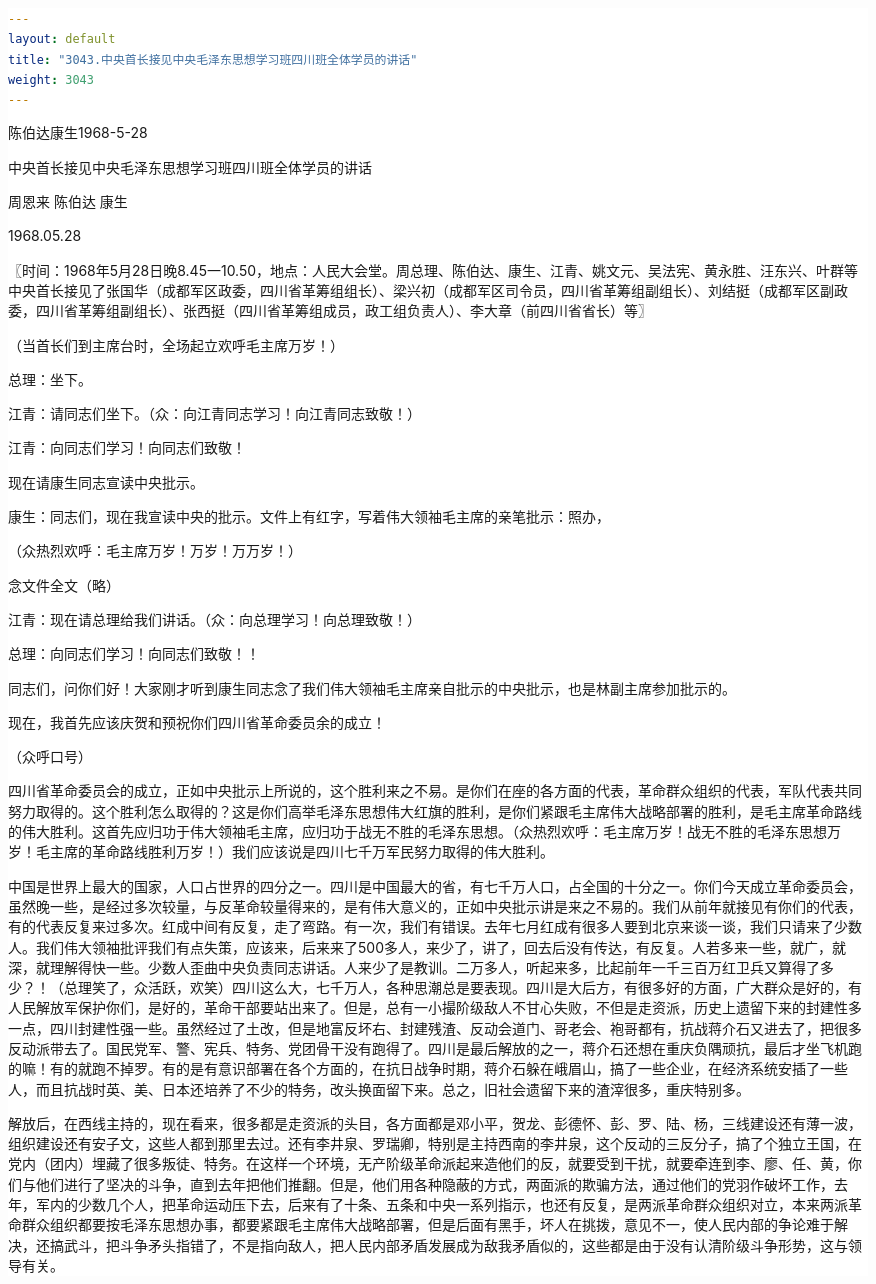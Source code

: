 ```yaml
---
layout: default
title: "3043.中央首长接见中央毛泽东思想学习班四川班全体学员的讲话"
weight: 3043
---
```


陈伯达康生1968-5-28

中央首长接见中央毛泽东思想学习班四川班全体学员的讲话

周恩来 陈伯达 康生

1968.05.28

〖时间：1968年5月28日晚8.45一10.50，地点：人民大会堂。周总理、陈伯达、康生、江青、姚文元、吴法宪、黄永胜、汪东兴、叶群等中央首长接见了张国华（成都军区政委，四川省革筹组组长）、梁兴初（成都军区司令员，四川省革筹组副组长）、刘结挺（成都军区副政委，四川省革筹组副组长）、张西挺（四川省革筹组成员，政工组负责人）、李大章（前四川省省长）等〗

（当首长们到主席台时，全场起立欢呼毛主席万岁！）

总理：坐下。

江青：请同志们坐下。（众：向江青同志学习！向江青同志致敬！）

江青：向同志们学习！向同志们致敬！

现在请康生同志宣读中央批示。

康生：同志们，现在我宣读中央的批示。文件上有红字，写着伟大领袖毛主席的亲笔批示：照办，

（众热烈欢呼：毛主席万岁！万岁！万万岁！）

念文件全文（略）

江青：现在请总理给我们讲话。（众：向总理学习！向总理致敬！）

总理：向同志们学习！向同志们致敬！！

同志们，问你们好！大家刚才听到康生同志念了我们伟大领袖毛主席亲自批示的中央批示，也是林副主席参加批示的。

现在，我首先应该庆贺和预祝你们四川省革命委员余的成立！

（众呼口号）

四川省革命委员会的成立，正如中央批示上所说的，这个胜利来之不易。是你们在座的各方面的代表，革命群众组织的代表，军队代表共同努力取得的。这个胜利怎么取得的？这是你们高举毛泽东思想伟大红旗的胜利，是你们紧跟毛主席伟大战略部署的胜利，是毛主席革命路线的伟大胜利。这首先应归功于伟大领袖毛主席，应归功于战无不胜的毛泽东思想。（众热烈欢呼：毛主席万岁！战无不胜的毛泽东思想万岁！毛主席的革命路线胜利万岁！）我们应该说是四川七千万军民努力取得的伟大胜利。

中国是世界上最大的国家，人口占世界的四分之一。四川是中国最大的省，有七千万人口，占全国的十分之一。你们今天成立革命委员会，虽然晚一些，是经过多次较量，与反革命较量得来的，是有伟大意义的，正如中央批示讲是来之不易的。我们从前年就接见有你们的代表，有的代表反复来过多次。红成中间有反复，走了弯路。有一次，我们有错误。去年七月红成有很多人要到北京来谈一谈，我们只请来了少数人。我们伟大领袖批评我们有点失策，应该来，后来来了500多人，来少了，讲了，回去后没有传达，有反复。人若多来一些，就广，就深，就理解得快一些。少数人歪曲中央负责同志讲话。人来少了是教训。二万多人，听起来多，比起前年一千三百万红卫兵又算得了多少？！（总理笑了，众活跃，欢笑）四川这么大，七千万人，各种思潮总是要表现。四川是大后方，有很多好的方面，广大群众是好的，有人民解放军保护你们，是好的，革命干部要站出来了。但是，总有一小撮阶级敌人不甘心失败，不但是走资派，历史上遗留下来的封建性多一点，四川封建性强一些。虽然经过了土改，但是地富反坏右、封建残渣、反动会道门、哥老会、袍哥都有，抗战蒋介石又进去了，把很多反动派带去了。国民党军、警、宪兵、特务、党团骨干没有跑得了。四川是最后解放的之一，蒋介石还想在重庆负隅顽抗，最后才坐飞机跑的嘛！有的就跑不掉罗。有的是有意识部署在各个方面的，在抗日战争时期，蒋介石躲在峨眉山，搞了一些企业，在经济系统安插了一些人，而且抗战时英、美、日本还培养了不少的特务，改头换面留下来。总之，旧社会遗留下来的渣滓很多，重庆特别多。

解放后，在西线主持的，现在看来，很多都是走资派的头目，各方面都是邓小平，贺龙、彭德怀、彭、罗、陆、杨，三线建设还有薄一波，组织建设还有安子文，这些人都到那里去过。还有李井泉、罗瑞卿，特别是主持西南的李井泉，这个反动的三反分子，搞了个独立王国，在党内（团内）埋藏了很多叛徒、特务。在这样一个环境，无产阶级革命派起来造他们的反，就要受到干扰，就要牵连到李、廖、任、黄，你们与他们进行了坚决的斗争，直到去年把他们推翻。但是，他们用各种隐蔽的方式，两面派的欺骗方法，通过他们的党羽作破坏工作，去年，军内的少数几个人，把革命运动压下去，后来有了十条、五条和中央一系列指示，也还有反复，是两派革命群众组织对立，本来两派革命群众组织都要按毛泽东思想办事，都要紧跟毛主席伟大战略部署，但是后面有黑手，坏人在挑拨，意见不一，使人民内部的争论难于解决，还搞武斗，把斗争矛头指错了，不是指向敌人，把人民内部矛盾发展成为敌我矛盾似的，这些都是由于没有认清阶级斗争形势，这与领导有关。
